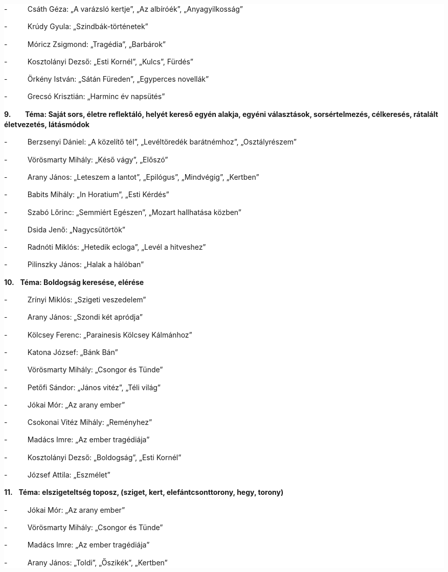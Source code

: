 -          Csáth Géza: „A varázsló kertje”, „Az albíróék”, „Anyagyilkosság”

-          Krúdy Gyula: „Szindbák-történetek”

-          Móricz Zsigmond: „Tragédia”, „Barbárok”

-          Kosztolányi Dezső: „Esti Kornél”, „Kulcs”, Fürdés”

-          Örkény István: „Sátán Füreden”, „Egyperces novellák”

-          Grecsó Krisztián: „Harminc év napsütés”

**9.**       **Téma: Saját sors, életre reflektáló, helyét kereső egyén alakja, egyéni választások, sorsértelmezés, célkeresés, rátalált életvezetés, látásmódok**

-          Berzsenyi Dániel: „A közelítő tél”, „Levéltöredék barátnémhoz”, „Osztályrészem”

-          Vörösmarty Mihály: „Késő vágy”, „Előszó”

-          Arany János: „Leteszem a lantot”, „Epilógus”, „Mindvégig”, „Kertben”

-          Babits Mihály: „In Horatium”, „Esti Kérdés”

-          Szabó Lőrinc: „Semmiért Egészen”, „Mozart hallhatása közben”

-          Dsida Jenő: „Nagycsütörtök”

-          Radnóti Miklós: „Hetedik ecloga”, „Levél a hitveshez”

-          Pilinszky János: „Halak a hálóban”

**10.**   **Téma: Boldogság keresése, elérése**

-          Zrínyi Miklós: „Szigeti veszedelem”

-          Arany János: „Szondi két apródja”

-          Kölcsey Ferenc: „Parainesis Kölcsey Kálmánhoz”

-          Katona József: „Bánk Bán”

-          Vörösmarty Mihály: „Csongor és Tünde”

-          Petőfi Sándor: „János vitéz”, „Téli világ”

-          Jókai Mór: „Az arany ember”

-          Csokonai Vitéz Mihály: „Reményhez”

-          Madács Imre: „Az ember tragédiája”

-          Kosztolányi Dezső: „Boldogság”, „Esti Kornél”

-          József Attila: „Eszmélet”

**11.**   **Téma: elszigeteltség toposz, (sziget, kert, elefántcsonttorony, hegy, torony)**

-          Jókai Mór: „Az arany ember”

-          Vörösmarty Mihály: „Csongor és Tünde”

-          Madács Imre: „Az ember tragédiája”

-          Arany János: „Toldi”, „Őszikék”, „Kertben”
